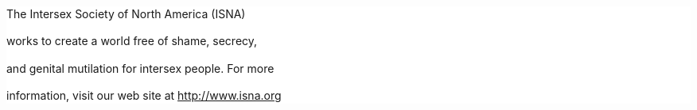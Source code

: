   
  


###

  
  


The Intersex Society of North America (ISNA)

  
  


works to create a world free of shame, secrecy,

  
  


and genital mutilation for intersex people. For more

  
  


information, visit our web site at http://www.isna.org